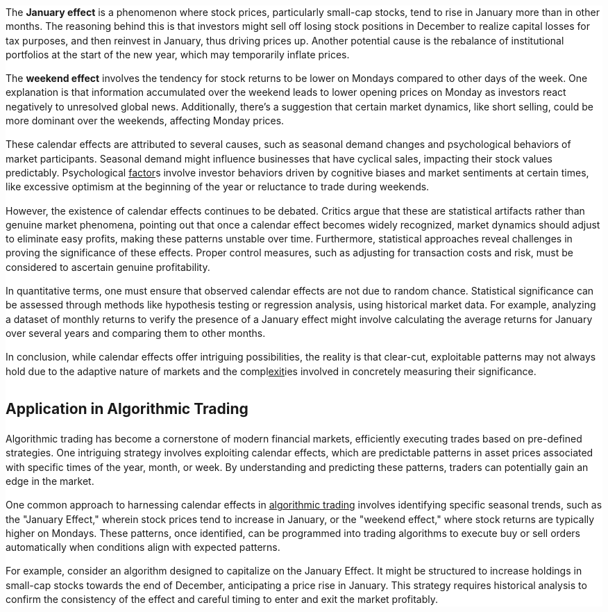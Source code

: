 The **January effect** is a phenomenon where stock prices, particularly small-cap stocks, tend to rise in January more than in other months. The reasoning behind this is that investors might sell off losing stock positions in December to realize capital losses for tax purposes, and then reinvest in January, thus driving prices up. Another potential cause is the rebalance of institutional portfolios at the start of the new year, which may temporarily inflate prices.

The **weekend effect** involves the tendency for stock returns to be lower on Mondays compared to other days of the week. One explanation is that information accumulated over the weekend leads to lower opening prices on Monday as investors react negatively to unresolved global news. Additionally, there’s a suggestion that certain market dynamics, like short selling, could be more dominant over the weekends, affecting Monday prices.

These calendar effects are attributed to several causes, such as seasonal demand changes and psychological behaviors of market participants. Seasonal demand might influence businesses that have cyclical sales, impacting their stock values predictably. Psychological [factor](/wiki/factor-investing)s involve investor behaviors driven by cognitive biases and market sentiments at certain times, like excessive optimism at the beginning of the year or reluctance to trade during weekends.

However, the existence of calendar effects continues to be debated. Critics argue that these are statistical artifacts rather than genuine market phenomena, pointing out that once a calendar effect becomes widely recognized, market dynamics should adjust to eliminate easy profits, making these patterns unstable over time. Furthermore, statistical approaches reveal challenges in proving the significance of these effects. Proper control measures, such as adjusting for transaction costs and risk, must be considered to ascertain genuine profitability.

In quantitative terms, one must ensure that observed calendar effects are not due to random chance. Statistical significance can be assessed through methods like hypothesis testing or regression analysis, using historical market data. For example, analyzing a dataset of monthly returns to verify the presence of a January effect might involve calculating the average returns for January over several years and comparing them to other months.

In conclusion, while calendar effects offer intriguing possibilities, the reality is that clear-cut, exploitable patterns may not always hold due to the adaptive nature of markets and the compl[exit](/wiki/exit-strategy)ies involved in concretely measuring their significance.


## Application in Algorithmic Trading

Algorithmic trading has become a cornerstone of modern financial markets, efficiently executing trades based on pre-defined strategies. One intriguing strategy involves exploiting calendar effects, which are predictable patterns in asset prices associated with specific times of the year, month, or week. By understanding and predicting these patterns, traders can potentially gain an edge in the market.

One common approach to harnessing calendar effects in [algorithmic trading](/wiki/algorithmic-trading) involves identifying specific seasonal trends, such as the "January Effect," wherein stock prices tend to increase in January, or the "weekend effect," where stock returns are typically higher on Mondays. These patterns, once identified, can be programmed into trading algorithms to execute buy or sell orders automatically when conditions align with expected patterns.

For example, consider an algorithm designed to capitalize on the January Effect. It might be structured to increase holdings in small-cap stocks towards the end of December, anticipating a price rise in January. This strategy requires historical analysis to confirm the consistency of the effect and careful timing to enter and exit the market profitably.
